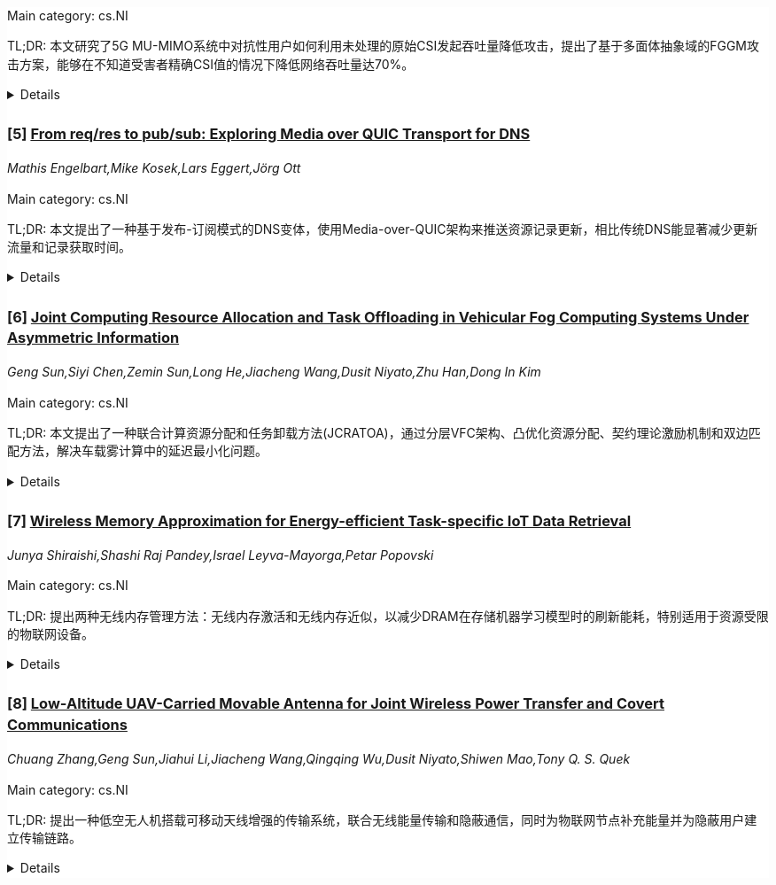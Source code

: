 Main category: cs.NI

TL;DR: 本文研究了5G MU-MIMO系统中对抗性用户如何利用未处理的原始CSI发起吞吐量降低攻击，提出了基于多面体抽象域的FGGM攻击方案，能够在不知道受害者精确CSI值的情况下降低网络吞吐量达70%。


<details><summary>Details</summary></details>


### [5] [From req/res to pub/sub: Exploring Media over QUIC Transport for DNS](https://arxiv.org/abs/2510.26234)
*Mathis Engelbart,Mike Kosek,Lars Eggert,Jörg Ott*

Main category: cs.NI

TL;DR: 本文提出了一种基于发布-订阅模式的DNS变体，使用Media-over-QUIC架构来推送资源记录更新，相比传统DNS能显著减少更新流量和记录获取时间。


<details><summary>Details</summary></details>


### [6] [Joint Computing Resource Allocation and Task Offloading in Vehicular Fog Computing Systems Under Asymmetric Information](https://arxiv.org/abs/2510.26256)
*Geng Sun,Siyi Chen,Zemin Sun,Long He,Jiacheng Wang,Dusit Niyato,Zhu Han,Dong In Kim*

Main category: cs.NI

TL;DR: 本文提出了一种联合计算资源分配和任务卸载方法(JCRATOA)，通过分层VFC架构、凸优化资源分配、契约理论激励机制和双边匹配方法，解决车载雾计算中的延迟最小化问题。


<details><summary>Details</summary></details>


### [7] [Wireless Memory Approximation for Energy-efficient Task-specific IoT Data Retrieval](https://arxiv.org/abs/2510.26473)
*Junya Shiraishi,Shashi Raj Pandey,Israel Leyva-Mayorga,Petar Popovski*

Main category: cs.NI

TL;DR: 提出两种无线内存管理方法：无线内存激活和无线内存近似，以减少DRAM在存储机器学习模型时的刷新能耗，特别适用于资源受限的物联网设备。


<details><summary>Details</summary></details>


### [8] [Low-Altitude UAV-Carried Movable Antenna for Joint Wireless Power Transfer and Covert Communications](https://arxiv.org/abs/2510.26628)
*Chuang Zhang,Geng Sun,Jiahui Li,Jiacheng Wang,Qingqing Wu,Dusit Niyato,Shiwen Mao,Tony Q. S. Quek*

Main category: cs.NI

TL;DR: 提出一种低空无人机搭载可移动天线增强的传输系统，联合无线能量传输和隐蔽通信，同时为物联网节点补充能量并为隐蔽用户建立传输链路。


<details><summary>Details</summary></details>


<div id='cs.AI'></div>
